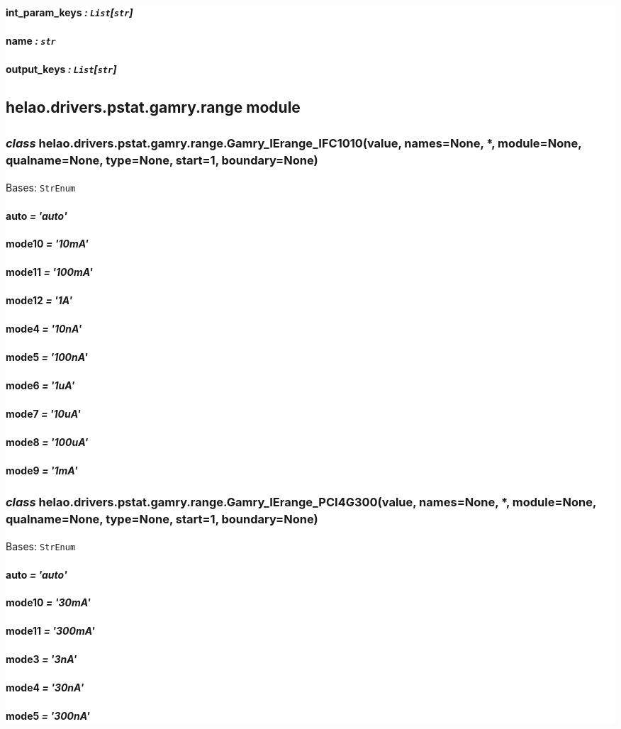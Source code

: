 #### int_param_keys *: `List`[`str`]*

#### name *: `str`*

#### output_keys *: `List`[`str`]*

## helao.drivers.pstat.gamry.range module

### *class* helao.drivers.pstat.gamry.range.Gamry_IErange_IFC1010(value, names=None, \*, module=None, qualname=None, type=None, start=1, boundary=None)

Bases: `StrEnum`

#### auto *= 'auto'*

#### mode10 *= '10mA'*

#### mode11 *= '100mA'*

#### mode12 *= '1A'*

#### mode4 *= '10nA'*

#### mode5 *= '100nA'*

#### mode6 *= '1uA'*

#### mode7 *= '10uA'*

#### mode8 *= '100uA'*

#### mode9 *= '1mA'*

### *class* helao.drivers.pstat.gamry.range.Gamry_IErange_PCI4G300(value, names=None, \*, module=None, qualname=None, type=None, start=1, boundary=None)

Bases: `StrEnum`

#### auto *= 'auto'*

#### mode10 *= '30mA'*

#### mode11 *= '300mA'*

#### mode3 *= '3nA'*

#### mode4 *= '30nA'*

#### mode5 *= '300nA'*
